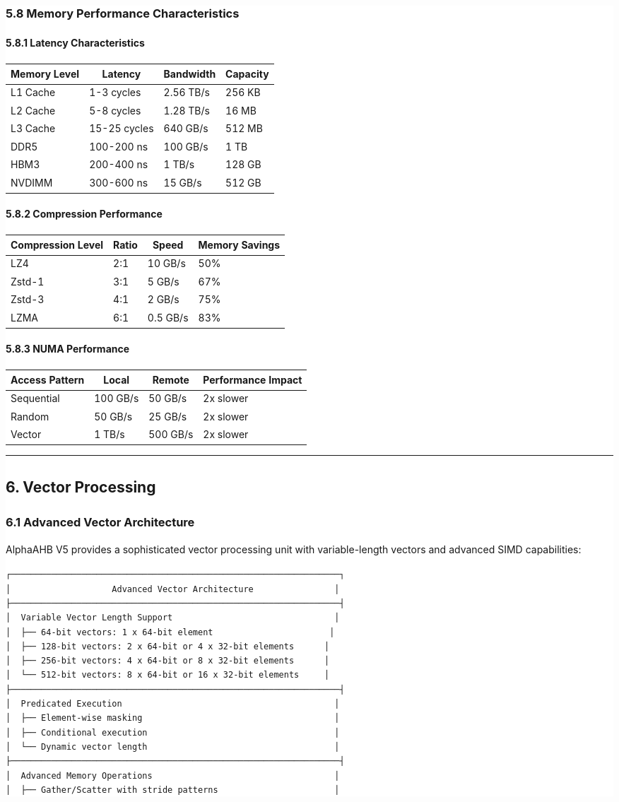 ### 5.8 Memory Performance Characteristics

#### 5.8.1 Latency Characteristics

| Memory Level | Latency | Bandwidth | Capacity |
|--------------|---------|-----------|----------|
| L1 Cache | 1-3 cycles | 2.56 TB/s | 256 KB |
| L2 Cache | 5-8 cycles | 1.28 TB/s | 16 MB |
| L3 Cache | 15-25 cycles | 640 GB/s | 512 MB |
| DDR5 | 100-200 ns | 100 GB/s | 1 TB |
| HBM3 | 200-400 ns | 1 TB/s | 128 GB |
| NVDIMM | 300-600 ns | 15 GB/s | 512 GB |

#### 5.8.2 Compression Performance

| Compression Level | Ratio | Speed | Memory Savings |
|-------------------|-------|-------|----------------|
| LZ4 | 2:1 | 10 GB/s | 50% |
| Zstd-1 | 3:1 | 5 GB/s | 67% |
| Zstd-3 | 4:1 | 2 GB/s | 75% |
| LZMA | 6:1 | 0.5 GB/s | 83% |

#### 5.8.3 NUMA Performance

| Access Pattern | Local | Remote | Performance Impact |
|----------------|-------|--------|-------------------|
| Sequential | 100 GB/s | 50 GB/s | 2x slower |
| Random | 50 GB/s | 25 GB/s | 2x slower |
| Vector | 1 TB/s | 500 GB/s | 2x slower |

---

## 6. Vector Processing

### 6.1 Advanced Vector Architecture

AlphaAHB V5 provides a sophisticated vector processing unit with variable-length vectors and advanced SIMD capabilities:

```
┌─────────────────────────────────────────────────────────────────┐
│                    Advanced Vector Architecture                │
├─────────────────────────────────────────────────────────────────┤
│  Variable Vector Length Support                                │
│  ├── 64-bit vectors: 1 x 64-bit element                       │
│  ├── 128-bit vectors: 2 x 64-bit or 4 x 32-bit elements      │
│  ├── 256-bit vectors: 4 x 64-bit or 8 x 32-bit elements      │
│  └── 512-bit vectors: 8 x 64-bit or 16 x 32-bit elements     │
├─────────────────────────────────────────────────────────────────┤
│  Predicated Execution                                          │
│  ├── Element-wise masking                                      │
│  ├── Conditional execution                                     │
│  └── Dynamic vector length                                     │
├─────────────────────────────────────────────────────────────────┤
│  Advanced Memory Operations                                    │
│  ├── Gather/Scatter with stride patterns                       │
```
